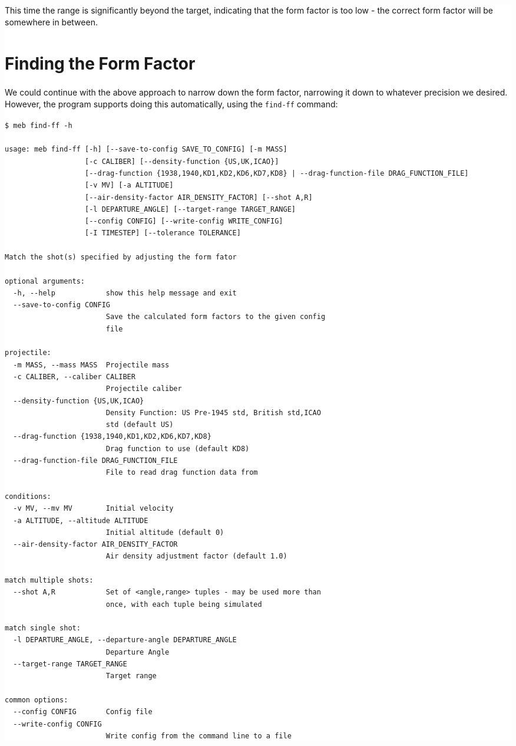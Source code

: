 This time the range is significantly beyond the target, indicating that the form
factor is too low - the correct form factor will be somewhere in between.

# Finding the Form Factor

We could continue with the above approach to narrow down the form factor,
narrowing it down to whatever precision we desired. However, the program
supports doing this automatically, using the `find-ff` command:

```
$ meb find-ff -h

usage: meb find-ff [-h] [--save-to-config SAVE_TO_CONFIG] [-m MASS]
                   [-c CALIBER] [--density-function {US,UK,ICAO}]
                   [--drag-function {1938,1940,KD1,KD2,KD6,KD7,KD8} | --drag-function-file DRAG_FUNCTION_FILE]
                   [-v MV] [-a ALTITUDE]
                   [--air-density-factor AIR_DENSITY_FACTOR] [--shot A,R]
                   [-l DEPARTURE_ANGLE] [--target-range TARGET_RANGE]
                   [--config CONFIG] [--write-config WRITE_CONFIG]
                   [-I TIMESTEP] [--tolerance TOLERANCE]

Match the shot(s) specified by adjusting the form fator

optional arguments:
  -h, --help            show this help message and exit
  --save-to-config CONFIG
                        Save the calculated form factors to the given config
                        file

projectile:
  -m MASS, --mass MASS  Projectile mass
  -c CALIBER, --caliber CALIBER
                        Projectile caliber
  --density-function {US,UK,ICAO}
                        Density Function: US Pre-1945 std, British std,ICAO
                        std (default US)
  --drag-function {1938,1940,KD1,KD2,KD6,KD7,KD8}
                        Drag function to use (default KD8)
  --drag-function-file DRAG_FUNCTION_FILE
                        File to read drag function data from

conditions:
  -v MV, --mv MV        Initial velocity
  -a ALTITUDE, --altitude ALTITUDE
                        Initial altitude (default 0)
  --air-density-factor AIR_DENSITY_FACTOR
                        Air density adjustment factor (default 1.0)

match multiple shots:
  --shot A,R            Set of <angle,range> tuples - may be used more than
                        once, with each tuple being simulated

match single shot:
  -l DEPARTURE_ANGLE, --departure-angle DEPARTURE_ANGLE
                        Departure Angle
  --target-range TARGET_RANGE
                        Target range

common options:
  --config CONFIG       Config file
  --write-config CONFIG
                        Write config from the command line to a file
```